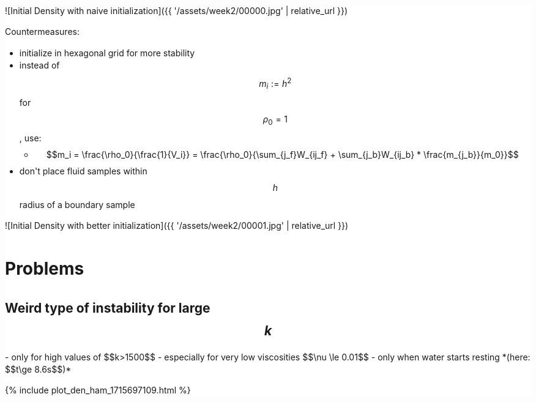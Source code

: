<video style="width:100%;" loop muted autoplay controls>
  <source src="{{ '/assets/week2/exploding_drop.mp4' | relative_url }}" type="video/mp4">
</video>
![Initial Density with naive initialization]({{ '/assets/week2/00000.jpg' | relative_url }})


<div style="display: none;">

  <div style="display: flex;">
    <div style="width:50%">
      <video style="width:100%;" loop muted autoplay controls>
        <source src="{{ '/assets/week2/exploding_drop.mp4' | relative_url }}" type="video/mp4">
      </video>
    </div>
    <div style="width:50%">
      <video style="width:100%;" loop muted autoplay controls>
        <source src="{{ '/assets/week2/exploding_drop_2.mp4' | relative_url }}" type="video/mp4">
      </video>
    </div>
  </div>
</div>

Countermeasures:
- initialize in hexagonal grid for more stability
- instead of $$m_i := h^2$$ for $$\rho_0 = 1$$, use:
  - $$m_i = \frac{\rho_0}{\frac{1}{V_i}} = \frac{\rho_0}{\sum_{j_f}W_{ij_f} + \sum_{j_b}W_{ij_b} * \frac{m_{j_b}}{m_0}}$$
- don't place fluid samples within $$h$$ radius of a boundary sample


<video style="width:100%;" loop muted autoplay controls>
  <source src="{{ '/assets/week2/exploding_drop_2.mp4' | relative_url }}" type="video/mp4">
</video>

![Initial Density with better initialization]({{ '/assets/week2/00001.jpg' | relative_url }})


# Problems
## Weird type of instability for large $$k$$
<video style="width:100%;" loop muted autoplay controls>
  <source src="{{ '/assets/week2/instability.mp4' | relative_url }}" type="video/mp4">
</video>
- only for high values of $$k>1500$$
- especially for very low viscosities $$\nu \le 0.01$$
- only when water starts resting *(here: $$t\ge 8.6s$$)*

{% include plot_den_ham_1715697109.html %}

